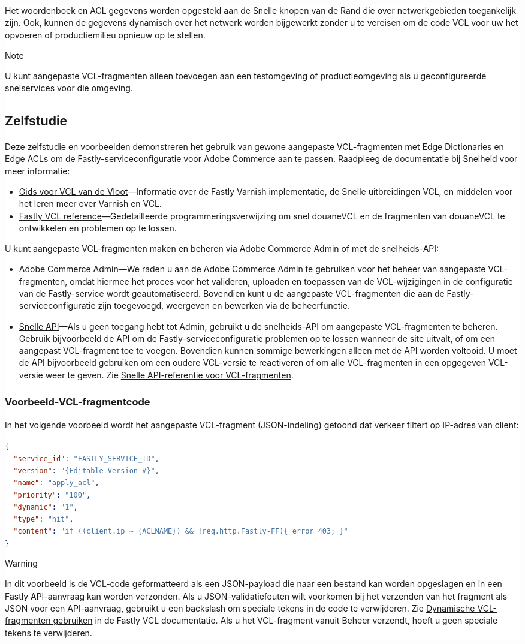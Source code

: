 Het woordenboek en ACL gegevens worden opgesteld aan de Snelle knopen van de Rand die over netwerkgebieden toegankelijk zijn. Ook, kunnen de gegevens dynamisch over het netwerk worden bijgewerkt zonder u te vereisen om de code VCL voor uw het opvoeren of productiemilieu opnieuw op te stellen.

>[!NOTE]
>
>U kunt aangepaste VCL-fragmenten alleen toevoegen aan een testomgeving of productieomgeving als u [geconfigureerde snelservices](fastly-configuration.md) voor die omgeving.

## Zelfstudie

Deze zelfstudie en voorbeelden demonstreren het gebruik van gewone aangepaste VCL-fragmenten met Edge Dictionaries en Edge ACLs om de Fastly-serviceconfiguratie voor Adobe Commerce aan te passen. Raadpleeg de documentatie bij Snelheid voor meer informatie:

- [Gids voor VCL van de Vloot](https://docs.fastly.com/guides/vcl/guide-to-vcl)—Informatie over de Fastly Varnish implementatie, de Snelle uitbreidingen VCL, en middelen voor het leren meer over Varnish en VCL.
- [Fastly VCL reference](https://docs.fastly.com/guides/vcl/)—Gedetailleerde programmeringsverwijzing om snel douaneVCL en de fragmenten van douaneVCL te ontwikkelen en problemen op te lossen.

U kunt aangepaste VCL-fragmenten maken en beheren via Adobe Commerce Admin of met de snelheids-API:

- [Adobe Commerce Admin](#manage-custom-vcl-from-admin)—We raden u aan de Adobe Commerce Admin te gebruiken voor het beheer van aangepaste VCL-fragmenten, omdat hiermee het proces voor het valideren, uploaden en toepassen van de VCL-wijzigingen in de configuratie van de Fastly-service wordt geautomatiseerd. Bovendien kunt u de aangepaste VCL-fragmenten die aan de Fastly-serviceconfiguratie zijn toegevoegd, weergeven en bewerken via de beheerfunctie.

- [Snelle API](#manage-vcl-using-the-api)—Als u geen toegang hebt tot Admin, gebruikt u de snelheids-API om aangepaste VCL-fragmenten te beheren. Gebruik bijvoorbeeld de API om de Fastly-serviceconfiguratie problemen op te lossen wanneer de site uitvalt, of om een aangepast VCL-fragment toe te voegen. Bovendien kunnen sommige bewerkingen alleen met de API worden voltooid. U moet de API bijvoorbeeld gebruiken om een oudere VCL-versie te reactiveren of om alle VCL-fragmenten in een opgegeven VCL-versie weer te geven. Zie [Snelle API-referentie voor VCL-fragmenten](#api-quick-reference-for-vcl-snippets).

### Voorbeeld-VCL-fragmentcode

In het volgende voorbeeld wordt het aangepaste VCL-fragment (JSON-indeling) getoond dat verkeer filtert op IP-adres van client:

```json
{
  "service_id": "FASTLY_SERVICE_ID",
  "version": "{Editable Version #}",
  "name": "apply_acl",
  "priority": "100",
  "dynamic": "1",
  "type": "hit",
  "content": "if ((client.ip ~ {ACLNAME}) && !req.http.Fastly-FF){ error 403; }"
}
```

>[!WARNING]
>
>In dit voorbeeld is de VCL-code geformatteerd als een JSON-payload die naar een bestand kan worden opgeslagen en in een Fastly API-aanvraag kan worden verzonden. Als u JSON-validatiefouten wilt voorkomen bij het verzenden van het fragment als JSON voor een API-aanvraag, gebruikt u een backslash om speciale tekens in de code te verwijderen. Zie [Dynamische VCL-fragmenten gebruiken](https://docs.fastly.com/vcl/vcl-snippets/) in de Fastly VCL documentatie. Als u het VCL-fragment vanuit Beheer verzendt, hoeft u geen speciale tekens te verwijderen.
